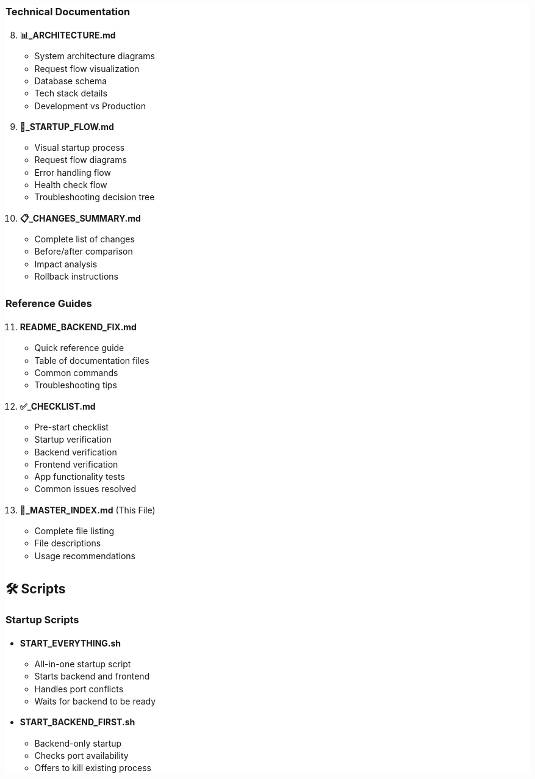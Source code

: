 ### Technical Documentation
8. **📊_ARCHITECTURE.md**
   - System architecture diagrams
   - Request flow visualization
   - Database schema
   - Tech stack details
   - Development vs Production

9. **🔄_STARTUP_FLOW.md**
   - Visual startup process
   - Request flow diagrams
   - Error handling flow
   - Health check flow
   - Troubleshooting decision tree

10. **📋_CHANGES_SUMMARY.md**
    - Complete list of changes
    - Before/after comparison
    - Impact analysis
    - Rollback instructions

### Reference Guides
11. **README_BACKEND_FIX.md**
    - Quick reference guide
    - Table of documentation files
    - Common commands
    - Troubleshooting tips

12. **✅_CHECKLIST.md**
    - Pre-start checklist
    - Startup verification
    - Backend verification
    - Frontend verification
    - App functionality tests
    - Common issues resolved

13. **📖_MASTER_INDEX.md** (This File)
    - Complete file listing
    - File descriptions
    - Usage recommendations

## 🛠️ Scripts

### Startup Scripts
- **START_EVERYTHING.sh**
  - All-in-one startup script
  - Starts backend and frontend
  - Handles port conflicts
  - Waits for backend to be ready

- **START_BACKEND_FIRST.sh**
  - Backend-only startup
  - Checks port availability
  - Offers to kill existing process

